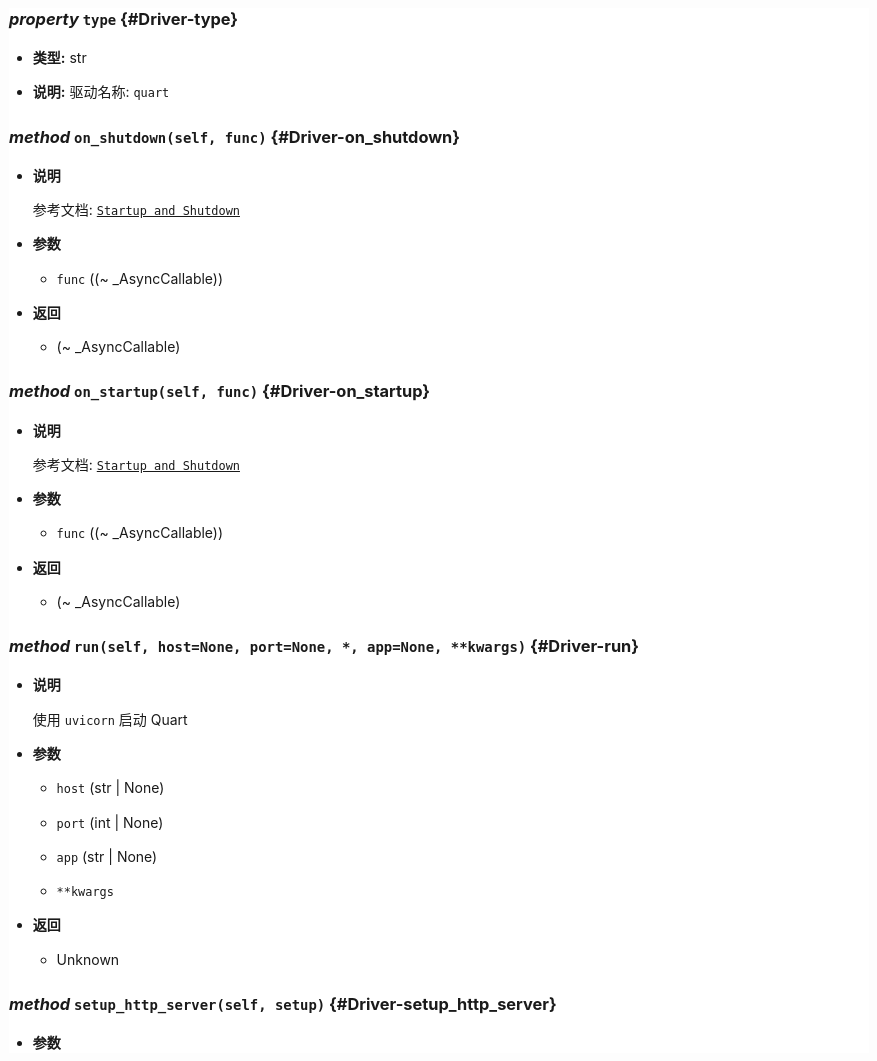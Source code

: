 ### _property_ `type` {#Driver-type}

- **类型:** str

- **说明:** 驱动名称: `quart`

### _method_ `on_shutdown(self, func)` {#Driver-on_shutdown}

- **说明**

  参考文档: [`Startup and Shutdown`](https://pgjones.gitlab.io/quart/how_to_guides/startup_shutdown.html)

- **参数**

  - `func` ((~ \_AsyncCallable))

- **返回**

  - (~ \_AsyncCallable)

### _method_ `on_startup(self, func)` {#Driver-on_startup}

- **说明**

  参考文档: [`Startup and Shutdown`](https://pgjones.gitlab.io/quart/how_to_guides/startup_shutdown.html)

- **参数**

  - `func` ((~ \_AsyncCallable))

- **返回**

  - (~ \_AsyncCallable)

### _method_ `run(self, host=None, port=None, *, app=None, **kwargs)` {#Driver-run}

- **说明**

  使用 `uvicorn` 启动 Quart

- **参数**

  - `host` (str | None)

  - `port` (int | None)

  - `app` (str | None)

  - `**kwargs`

- **返回**

  - Unknown

### _method_ `setup_http_server(self, setup)` {#Driver-setup_http_server}

- **参数**
